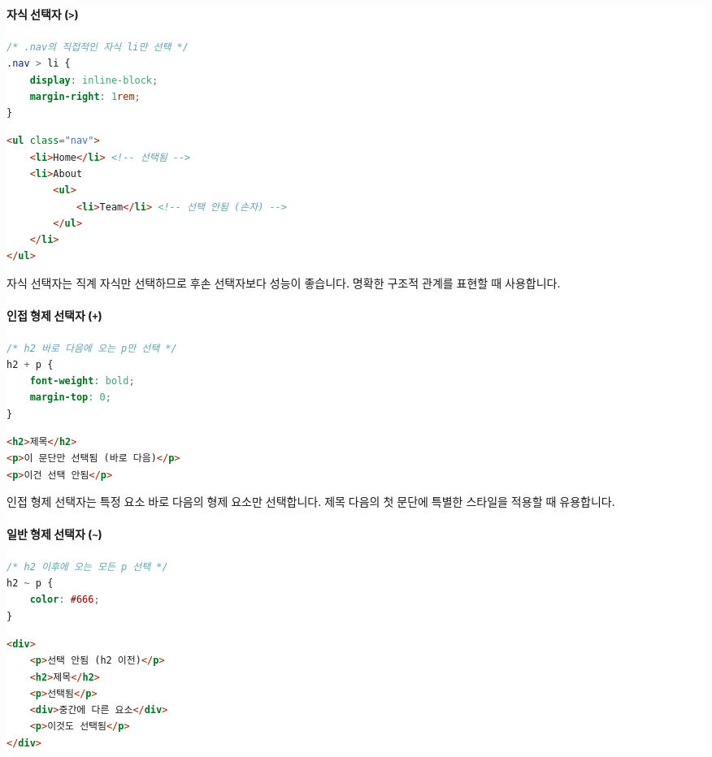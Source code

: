 #### 자식 선택자 (`>`)

```css
/* .nav의 직접적인 자식 li만 선택 */
.nav > li {
    display: inline-block;
    margin-right: 1rem;
}
```

```html
<ul class="nav">
    <li>Home</li> <!-- 선택됨 -->
    <li>About
        <ul>
            <li>Team</li> <!-- 선택 안됨 (손자) -->
        </ul>
    </li>
</ul>
```

자식 선택자는 직계 자식만 선택하므로 후손 선택자보다 성능이 좋습니다. 명확한 구조적 관계를 표현할 때 사용합니다.

#### 인접 형제 선택자 (`+`)

```css
/* h2 바로 다음에 오는 p만 선택 */
h2 + p {
    font-weight: bold;
    margin-top: 0;
}
```

```html
<h2>제목</h2>
<p>이 문단만 선택됨 (바로 다음)</p>
<p>이건 선택 안됨</p>
```

인접 형제 선택자는 특정 요소 바로 다음의 형제 요소만 선택합니다. 제목 다음의 첫 문단에 특별한 스타일을 적용할 때 유용합니다.

#### 일반 형제 선택자 (`~`)

```css
/* h2 이후에 오는 모든 p 선택 */
h2 ~ p {
    color: #666;
}
```

```html
<div>
    <p>선택 안됨 (h2 이전)</p>
    <h2>제목</h2>
    <p>선택됨</p>
    <div>중간에 다른 요소</div>
    <p>이것도 선택됨</p>
</div>
```
